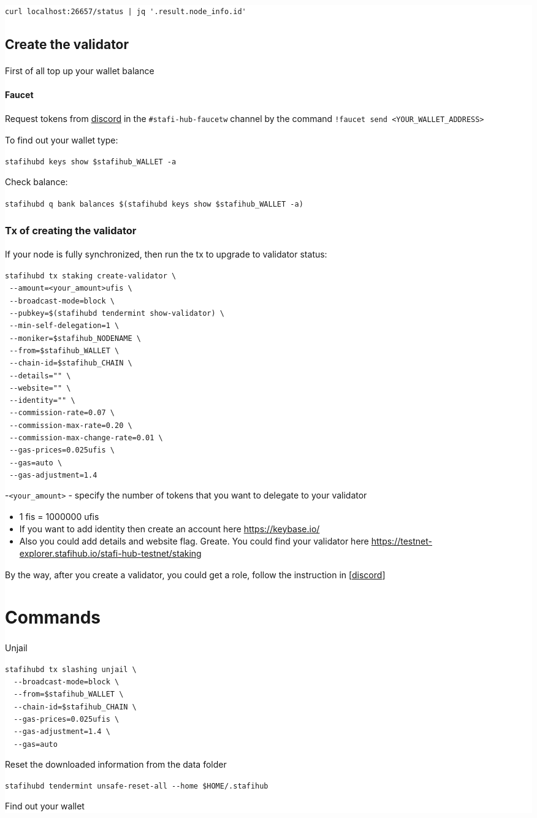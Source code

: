 ```
curl localhost:26657/status | jq '.result.node_info.id'
```
## Create the validator
First of all top up your wallet balance
#### Faucet
Request tokens from [discord](https://discord.gg/4UFqJhZ4) in the `#stafi-hub-faucetw` channel by the command `!faucet send <YOUR_WALLET_ADDRESS>`

To find out your wallet type:
```
stafihubd keys show $stafihub_WALLET -a
```
Check balance:
```
stafihubd q bank balances $(stafihubd keys show $stafihub_WALLET -a)
```
### Tx of creating the validator
If your node is fully synchronized, then run the tx to upgrade to validator status:
```
stafihubd tx staking create-validator \
 --amount=<your_amount>ufis \
 --broadcast-mode=block \
 --pubkey=$(stafihubd tendermint show-validator) \
 --min-self-delegation=1 \
 --moniker=$stafihub_NODENAME \
 --from=$stafihub_WALLET \
 --chain-id=$stafihub_CHAIN \
 --details="" \
 --website="" \
 --identity="" \
 --commission-rate=0.07 \
 --commission-max-rate=0.20 \
 --commission-max-change-rate=0.01 \
 --gas-prices=0.025ufis \
 --gas=auto \
 --gas-adjustment=1.4
```
-`<your_amount>` - specify the number of tokens that you want to delegate to your validator
- 1 fis = 1000000 ufis
- If you want to add identity then create an account here https://keybase.io/
- Also you could add details and website flag.
Greate. You could find your validator here https://testnet-explorer.stafihub.io/stafi-hub-testnet/staking

By the way, after you create a validator, you could get a role, follow the instruction in [[discord](https://discord.com/channels/724473389913473616/731341538520465511/971438624128262196)]
# Commands
Unjail
```
stafihubd tx slashing unjail \
  --broadcast-mode=block \
  --from=$stafihub_WALLET \
  --chain-id=$stafihub_CHAIN \
  --gas-prices=0.025ufis \
  --gas-adjustment=1.4 \
  --gas=auto
```
Reset the downloaded information from the data folder
```
stafihubd tendermint unsafe-reset-all --home $HOME/.stafihub
```
Find out your wallet